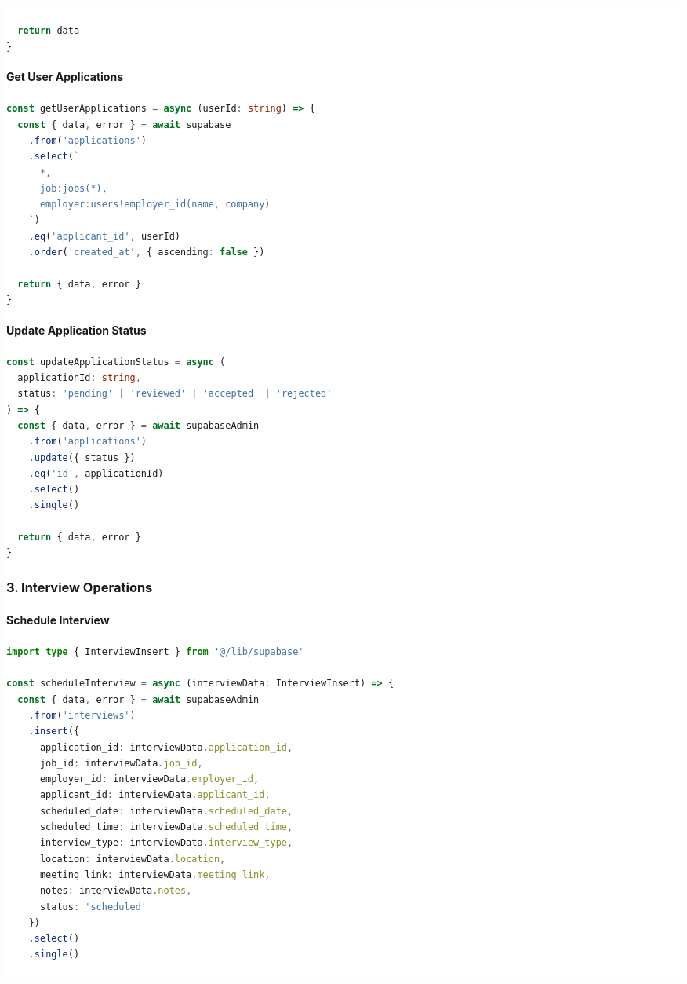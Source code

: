 ```typescript
  
  return data
}
```

#### Get User Applications
```typescript
const getUserApplications = async (userId: string) => {
  const { data, error } = await supabase
    .from('applications')
    .select(`
      *,
      job:jobs(*),
      employer:users!employer_id(name, company)
    `)
    .eq('applicant_id', userId)
    .order('created_at', { ascending: false })
    
  return { data, error }
}
```

#### Update Application Status
```typescript
const updateApplicationStatus = async (
  applicationId: string, 
  status: 'pending' | 'reviewed' | 'accepted' | 'rejected'
) => {
  const { data, error } = await supabaseAdmin
    .from('applications')
    .update({ status })
    .eq('id', applicationId)
    .select()
    .single()
    
  return { data, error }
}
```

### 3. Interview Operations

#### Schedule Interview
```typescript
import type { InterviewInsert } from '@/lib/supabase'

const scheduleInterview = async (interviewData: InterviewInsert) => {
  const { data, error } = await supabaseAdmin
    .from('interviews')
    .insert({
      application_id: interviewData.application_id,
      job_id: interviewData.job_id,
      employer_id: interviewData.employer_id,
      applicant_id: interviewData.applicant_id,
      scheduled_date: interviewData.scheduled_date,
      scheduled_time: interviewData.scheduled_time,
      interview_type: interviewData.interview_type,
      location: interviewData.location,
      meeting_link: interviewData.meeting_link,
      notes: interviewData.notes,
      status: 'scheduled'
    })
    .select()
    .single()
    
```
